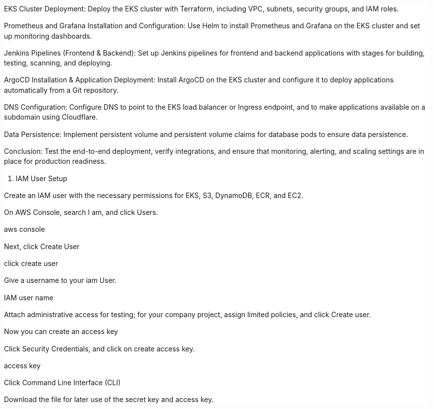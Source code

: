 EKS Cluster Deployment: Deploy the EKS cluster with Terraform, including VPC, subnets, security groups, and IAM roles. 

Prometheus and Grafana Installation and Configuration: Use Helm to install Prometheus and Grafana on the EKS cluster and set up monitoring dashboards. 

Jenkins Pipelines (Frontend & Backend): Set up Jenkins pipelines for frontend and backend applications with stages for building, testing, scanning, and deploying. 

ArgoCD Installation & Application Deployment: Install ArgoCD on the EKS cluster and configure it to deploy applications automatically from a Git repository. 

DNS Configuration: Configure DNS to point to the EKS load balancer or Ingress endpoint, and to make applications available on a subdomain using Cloudflare. 

Data Persistence: Implement persistent volume and persistent volume claims for database pods to ensure data persistence. 

Conclusion: Test the end-to-end deployment, verify integrations, and ensure that monitoring, alerting, and scaling settings are in place for production readiness. 

 

1. IAM User Setup 

Create an IAM user with the necessary permissions for EKS, S3, DynamoDB, ECR, and EC2. 

On AWS Console, search I am, and click Users. 

aws console 

 

Next, click Create User 

click create user 

Give a username to your iam User. 

 

IAM user name 

Attach administrative access for testing; for your company project, assign limited policies, and click Create user. 

 

 

Now you can create an access key 

Click Security Credentials, and click on create access key. 

 

access key 

Click Command Line Interface (CLI) 

 

 

Download the file for later use of the secret key and access key. 

 

 